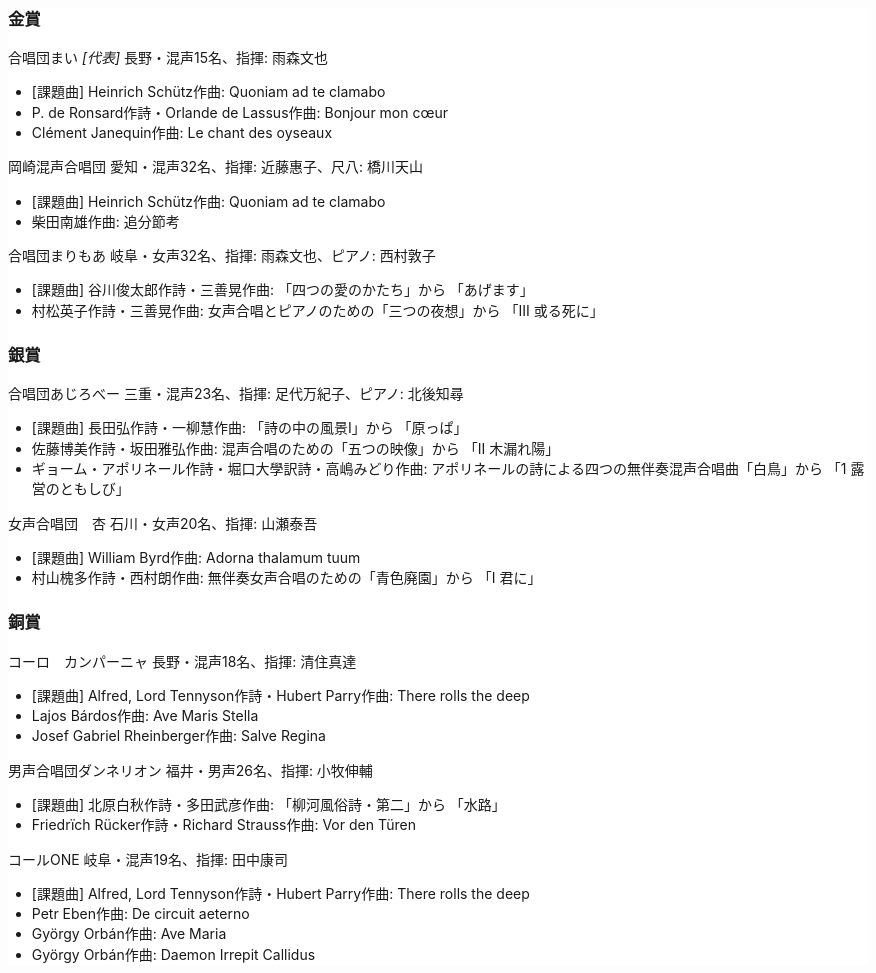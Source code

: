### 金賞

<span class="choir-name">合唱団まい</span> *\[代表\]*
長野・混声15名、指揮: 雨森文也

-   \[課題曲\] Heinrich Schütz作曲: Quoniam ad te clamabo
-   P. de Ronsard作詩・Orlande de Lassus作曲: Bonjour mon cœur
-   Clément Janequin作曲: Le chant des oyseaux

<span class="choir-name">岡崎混声合唱団</span>
愛知・混声32名、指揮: 近藤惠子、尺八: 橋川天山

-   \[課題曲\] Heinrich Schütz作曲: Quoniam ad te clamabo
-   柴田南雄作曲: 追分節考

<span class="choir-name">合唱団まりもあ</span>
岐阜・女声32名、指揮: 雨森文也、ピアノ: 西村敦子

-   \[課題曲\] 谷川俊太郎作詩・三善晃作曲: 「四つの愛のかたち」から 「あげます」
-   村松英子作詩・三善晃作曲: 女声合唱とピアノのための「三つの夜想」から 「Ⅲ 或る死に」

### 銀賞

<span class="choir-name">合唱団あじろべー</span>
三重・混声23名、指揮: 足代万紀子、ピアノ: 北後知尋

-   \[課題曲\] 長田弘作詩・一柳慧作曲: 「詩の中の風景Ⅰ」から 「原っぱ」
-   佐藤博美作詩・坂田雅弘作曲: 混声合唱のための「五つの映像」から 「Ⅱ 木漏れ陽」
-   ギョーム・アポリネール作詩・堀口大學訳詩・高嶋みどり作曲: アポリネールの詩による四つの無伴奏混声合唱曲「白鳥」から 「1 露営のともしび」

<span class="choir-name">女声合唱団　杏</span>
石川・女声20名、指揮: 山瀬泰吾

-   \[課題曲\] William Byrd作曲: Adorna thalamum tuum
-   村山槐多作詩・西村朗作曲: 無伴奏女声合唱のための「青色廃園」から 「Ⅰ 君に」

### 銅賞

<span class="choir-name">コーロ　カンパーニャ</span>
長野・混声18名、指揮: 清住真達

-   \[課題曲\] Alfred, Lord Tennyson作詩・Hubert Parry作曲: There rolls the deep
-   Lajos Bárdos作曲: Ave Maris Stella
-   Josef Gabriel Rheinberger作曲: Salve Regina

<span class="choir-name">男声合唱団ダンネリオン</span>
福井・男声26名、指揮: 小牧伸輔

-   \[課題曲\] 北原白秋作詩・多田武彦作曲: 「柳河風俗詩・第二」から 「水路」
-   Friedrïch Rücker作詩・Richard Strauss作曲: Vor den Türen

<span class="choir-name">コールONE</span>
岐阜・混声19名、指揮: 田中康司

-   \[課題曲\] Alfred, Lord Tennyson作詩・Hubert Parry作曲: There rolls the deep
-   Petr Eben作曲: De circuit aeterno
-   György Orbán作曲: Ave Maria
-   György Orbán作曲: Daemon Irrepit Callidus
